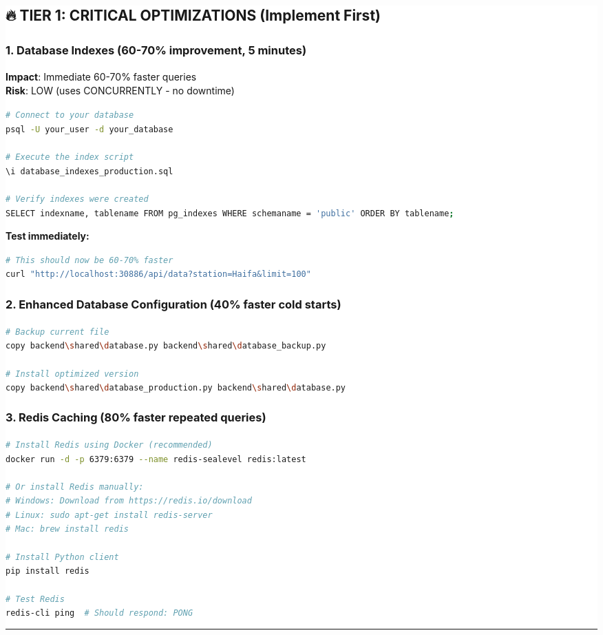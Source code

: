 
## 🔥 TIER 1: CRITICAL OPTIMIZATIONS (Implement First)

### **1. Database Indexes (60-70% improvement, 5 minutes)**

**Impact**: Immediate 60-70% faster queries  
**Risk**: LOW (uses CONCURRENTLY - no downtime)

```bash
# Connect to your database
psql -U your_user -d your_database

# Execute the index script
\i database_indexes_production.sql

# Verify indexes were created
SELECT indexname, tablename FROM pg_indexes WHERE schemaname = 'public' ORDER BY tablename;
```

**Test immediately:**
```bash
# This should now be 60-70% faster
curl "http://localhost:30886/api/data?station=Haifa&limit=100"
```

### **2. Enhanced Database Configuration (40% faster cold starts)**

```bash
# Backup current file
copy backend\shared\database.py backend\shared\database_backup.py

# Install optimized version
copy backend\shared\database_production.py backend\shared\database.py
```

### **3. Redis Caching (80% faster repeated queries)**

```bash
# Install Redis using Docker (recommended)
docker run -d -p 6379:6379 --name redis-sealevel redis:latest

# Or install Redis manually:
# Windows: Download from https://redis.io/download
# Linux: sudo apt-get install redis-server
# Mac: brew install redis

# Install Python client
pip install redis

# Test Redis
redis-cli ping  # Should respond: PONG
```

---
